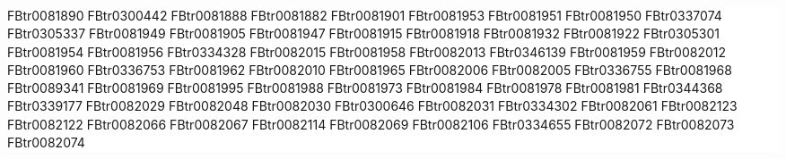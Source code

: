 FBtr0081890
FBtr0300442
FBtr0081888
FBtr0081882
FBtr0081901
FBtr0081953
FBtr0081951
FBtr0081950
FBtr0337074
FBtr0305337
FBtr0081949
FBtr0081905
FBtr0081947
FBtr0081915
FBtr0081918
FBtr0081932
FBtr0081922
FBtr0305301
FBtr0081954
FBtr0081956
FBtr0334328
FBtr0082015
FBtr0081958
FBtr0082013
FBtr0346139
FBtr0081959
FBtr0082012
FBtr0081960
FBtr0336753
FBtr0081962
FBtr0082010
FBtr0081965
FBtr0082006
FBtr0082005
FBtr0336755
FBtr0081968
FBtr0089341
FBtr0081969
FBtr0081995
FBtr0081988
FBtr0081973
FBtr0081984
FBtr0081978
FBtr0081981
FBtr0344368
FBtr0339177
FBtr0082029
FBtr0082048
FBtr0082030
FBtr0300646
FBtr0082031
FBtr0334302
FBtr0082061
FBtr0082123
FBtr0082122
FBtr0082066
FBtr0082067
FBtr0082114
FBtr0082069
FBtr0082106
FBtr0334655
FBtr0082072
FBtr0082073
FBtr0082074